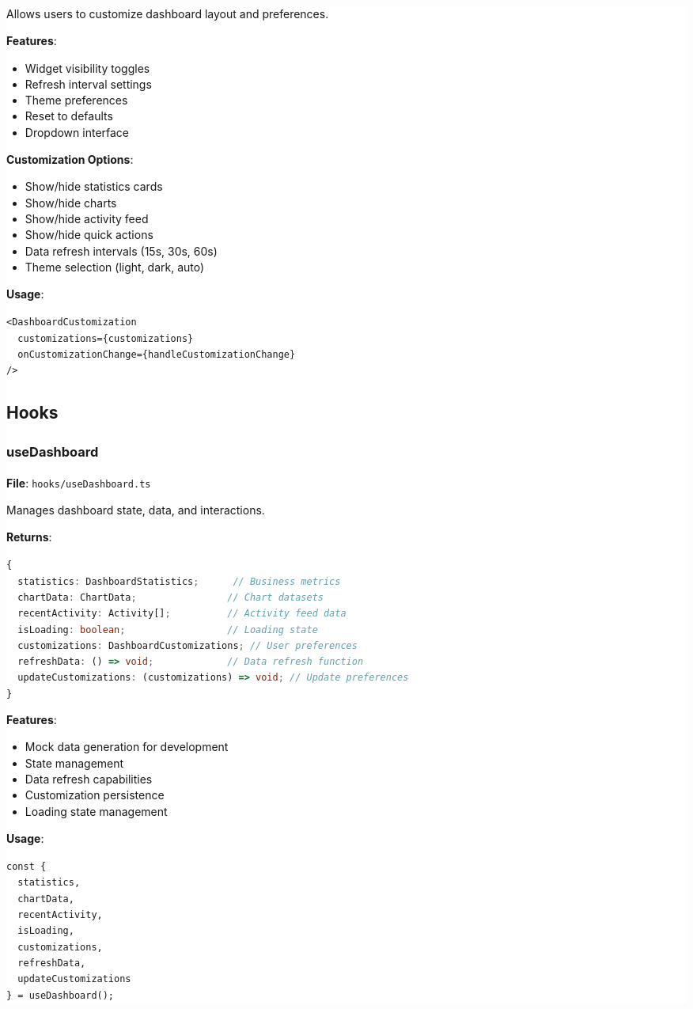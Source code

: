 Allows users to customize dashboard layout and preferences.

**Features**:
- Widget visibility toggles
- Refresh interval settings
- Theme preferences
- Reset to defaults
- Dropdown interface

**Customization Options**:
- Show/hide statistics cards
- Show/hide charts
- Show/hide activity feed
- Show/hide quick actions
- Data refresh intervals (15s, 30s, 60s)
- Theme selection (light, dark, auto)

**Usage**:
```tsx
<DashboardCustomization
  customizations={customizations}
  onCustomizationChange={handleCustomizationChange}
/>
```

## Hooks

### useDashboard
**File**: `hooks/useDashboard.ts`

Manages dashboard state, data, and interactions.

**Returns**:
```typescript
{
  statistics: DashboardStatistics;      // Business metrics
  chartData: ChartData;                // Chart datasets
  recentActivity: Activity[];          // Activity feed data
  isLoading: boolean;                  // Loading state
  customizations: DashboardCustomizations; // User preferences
  refreshData: () => void;             // Data refresh function
  updateCustomizations: (customizations) => void; // Update preferences
}
```

**Features**:
- Mock data generation for development
- State management
- Data refresh capabilities
- Customization persistence
- Loading state management

**Usage**:
```tsx
const {
  statistics,
  chartData,
  recentActivity,
  isLoading,
  customizations,
  refreshData,
  updateCustomizations
} = useDashboard();
```
